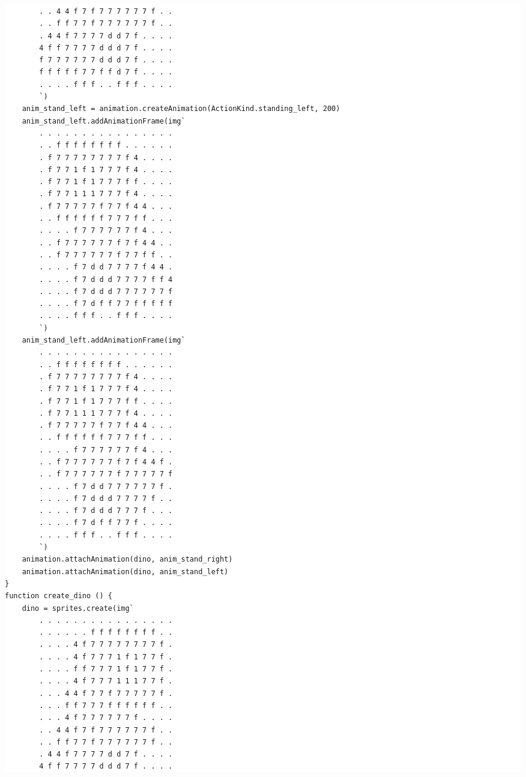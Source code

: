 ```blocks
        . . 4 4 f 7 f 7 7 7 7 7 7 f . . 
        . . f f 7 7 f 7 7 7 7 7 7 f . . 
        . 4 4 f 7 7 7 7 d d 7 f . . . . 
        4 f f 7 7 7 7 d d d 7 f . . . . 
        f 7 7 7 7 7 7 d d d 7 f . . . . 
        f f f f f 7 7 f f d 7 f . . . . 
        . . . . f f f . . f f f . . . . 
        `)
    anim_stand_left = animation.createAnimation(ActionKind.standing_left, 200)
    anim_stand_left.addAnimationFrame(img`
        . . . . . . . . . . . . . . . . 
        . . f f f f f f f f . . . . . . 
        . f 7 7 7 7 7 7 7 7 f 4 . . . . 
        . f 7 7 1 f 1 7 7 7 f 4 . . . . 
        . f 7 7 1 f 1 7 7 7 f f . . . . 
        . f 7 7 1 1 1 7 7 7 f 4 . . . . 
        . f 7 7 7 7 7 f 7 7 f 4 4 . . . 
        . . f f f f f f 7 7 7 f f . . . 
        . . . . f 7 7 7 7 7 7 f 4 . . . 
        . . f 7 7 7 7 7 7 f 7 f 4 4 . . 
        . . f 7 7 7 7 7 7 f 7 7 f f . . 
        . . . . f 7 d d 7 7 7 7 f 4 4 . 
        . . . . f 7 d d d 7 7 7 7 f f 4 
        . . . . f 7 d d d 7 7 7 7 7 7 f 
        . . . . f 7 d f f 7 7 f f f f f 
        . . . . f f f . . f f f . . . . 
        `)
    anim_stand_left.addAnimationFrame(img`
        . . . . . . . . . . . . . . . . 
        . . f f f f f f f f . . . . . . 
        . f 7 7 7 7 7 7 7 7 f 4 . . . . 
        . f 7 7 1 f 1 7 7 7 f 4 . . . . 
        . f 7 7 1 f 1 7 7 7 f f . . . . 
        . f 7 7 1 1 1 7 7 7 f 4 . . . . 
        . f 7 7 7 7 7 f 7 7 f 4 4 . . . 
        . . f f f f f f 7 7 7 f f . . . 
        . . . . f 7 7 7 7 7 7 f 4 . . . 
        . . f 7 7 7 7 7 7 f 7 f 4 4 f . 
        . . f 7 7 7 7 7 7 f 7 7 7 7 7 f 
        . . . . f 7 d d 7 7 7 7 7 7 f . 
        . . . . f 7 d d d 7 7 7 7 f . . 
        . . . . f 7 d d d 7 7 7 f . . . 
        . . . . f 7 d f f 7 7 f . . . . 
        . . . . f f f . . f f f . . . . 
        `)
    animation.attachAnimation(dino, anim_stand_right)
    animation.attachAnimation(dino, anim_stand_left)
}
function create_dino () {
    dino = sprites.create(img`
        . . . . . . . . . . . . . . . . 
        . . . . . . f f f f f f f f . . 
        . . . . 4 f 7 7 7 7 7 7 7 7 f . 
        . . . . 4 f 7 7 7 1 f 1 7 7 f . 
        . . . . f f 7 7 7 1 f 1 7 7 f . 
        . . . . 4 f 7 7 7 1 1 1 7 7 f . 
        . . . 4 4 f 7 7 f 7 7 7 7 7 f . 
        . . . f f 7 7 7 f f f f f f . . 
        . . . 4 f 7 7 7 7 7 7 f . . . . 
        . . 4 4 f 7 f 7 7 7 7 7 7 f . . 
        . . f f 7 7 f 7 7 7 7 7 7 f . . 
        . 4 4 f 7 7 7 7 d d 7 f . . . . 
        4 f f 7 7 7 7 d d d 7 f . . . . 
```